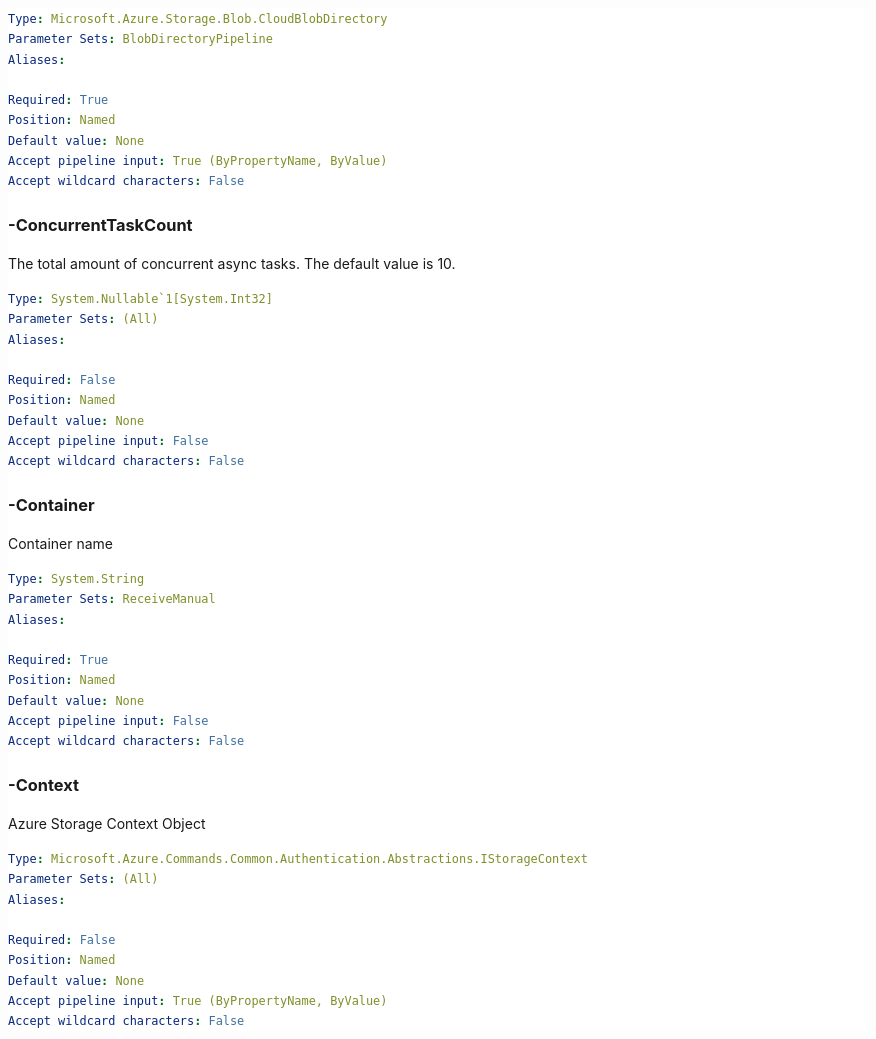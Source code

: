 ```yaml
Type: Microsoft.Azure.Storage.Blob.CloudBlobDirectory
Parameter Sets: BlobDirectoryPipeline
Aliases:

Required: True
Position: Named
Default value: None
Accept pipeline input: True (ByPropertyName, ByValue)
Accept wildcard characters: False
```

### -ConcurrentTaskCount
The total amount of concurrent async tasks.
The default value is 10.

```yaml
Type: System.Nullable`1[System.Int32]
Parameter Sets: (All)
Aliases:

Required: False
Position: Named
Default value: None
Accept pipeline input: False
Accept wildcard characters: False
```

### -Container
Container name

```yaml
Type: System.String
Parameter Sets: ReceiveManual
Aliases:

Required: True
Position: Named
Default value: None
Accept pipeline input: False
Accept wildcard characters: False
```

### -Context
Azure Storage Context Object

```yaml
Type: Microsoft.Azure.Commands.Common.Authentication.Abstractions.IStorageContext
Parameter Sets: (All)
Aliases:

Required: False
Position: Named
Default value: None
Accept pipeline input: True (ByPropertyName, ByValue)
Accept wildcard characters: False
```
